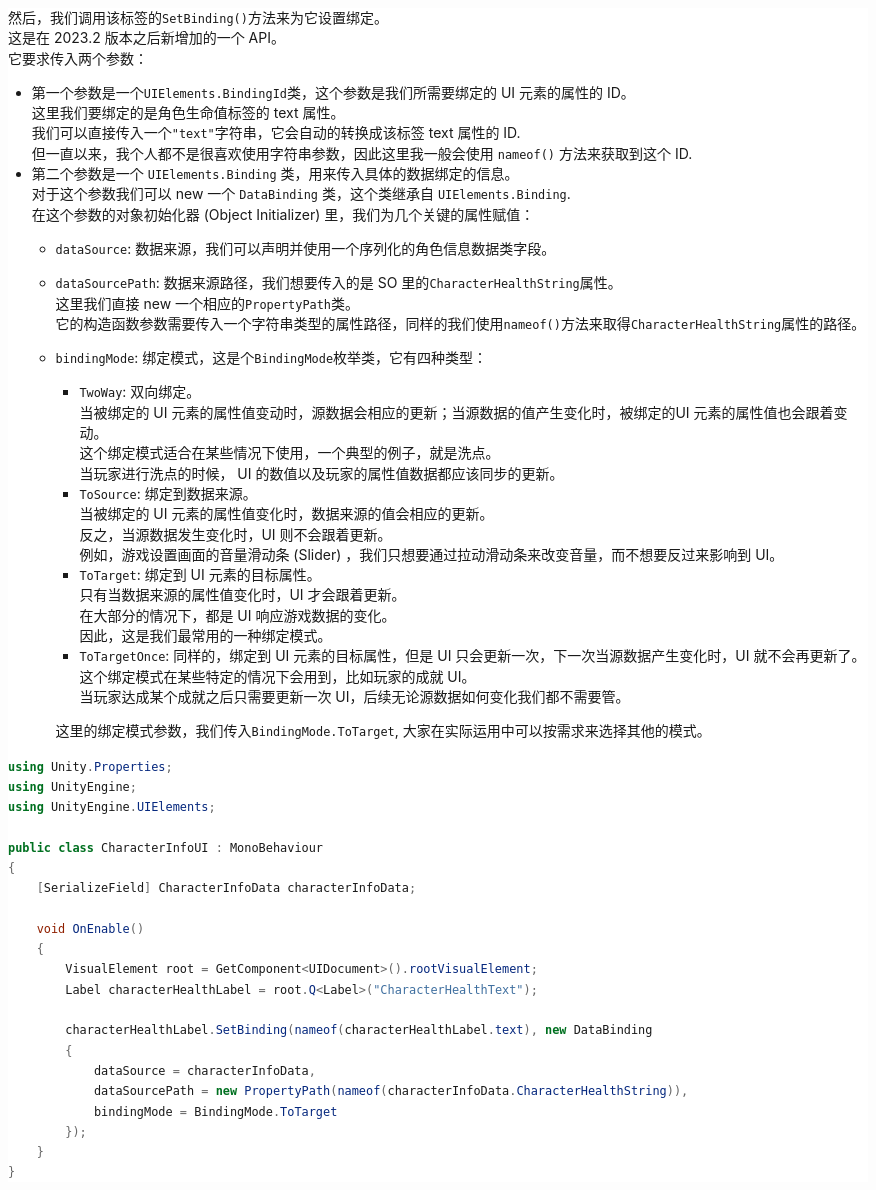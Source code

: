 然后，我们调用该标签的`SetBinding()`方法来为它设置绑定。  
这是在 2023.2 版本之后新增加的一个 API。  
它要求传入两个参数：

- 第一个参数是一个`UIElements.BindingId`类，这个参数是我们所需要绑定的 UI 元素的属性的 ID。  
  这里我们要绑定的是角色生命值标签的 text 属性。  
  我们可以直接传入一个`"text"`字符串，它会自动的转换成该标签 text 属性的 ID.  
  但一直以来，我个人都不是很喜欢使用字符串参数，因此这里我一般会使用 `nameof()` 方法来获取到这个 ID.
- 第二个参数是一个 `UIElements.Binding` 类，用来传入具体的数据绑定的信息。  
  对于这个参数我们可以 new 一个 `DataBinding` 类，这个类继承自 `UIElements.Binding`.  
  在这个参数的对象初始化器 (Object Initializer) 里，我们为几个关键的属性赋值：
    - `dataSource`: 数据来源，我们可以声明并使用一个序列化的角色信息数据类字段。
    - `dataSourcePath`: 数据来源路径，我们想要传入的是 SO 里的`CharacterHealthString`属性。  
    这里我们直接 new 一个相应的`PropertyPath`类。  
    它的构造函数参数需要传入一个字符串类型的属性路径，同样的我们使用`nameof()`方法来取得`CharacterHealthString`属性的路径。  
    - `bindingMode`: 绑定模式，这是个`BindingMode`枚举类，它有四种类型：
        - `TwoWay`: 双向绑定。  
        当被绑定的 UI 元素的属性值变动时，源数据会相应的更新；当源数据的值产生变化时，被绑定的UI 元素的属性值也会跟着变动。  
        这个绑定模式适合在某些情况下使用，一个典型的例子，就是洗点。  
        当玩家进行洗点的时候， UI 的数值以及玩家的属性值数据都应该同步的更新。
        - `ToSource`: 绑定到数据来源。  
        当被绑定的 UI 元素的属性值变化时，数据来源的值会相应的更新。  
        反之，当源数据发生变化时，UI 则不会跟着更新。  
        例如，游戏设置画面的音量滑动条 (Slider) ，我们只想要通过拉动滑动条来改变音量，而不想要反过来影响到 UI。
        - `ToTarget`: 绑定到 UI 元素的目标属性。  
        只有当数据来源的属性值变化时，UI 才会跟着更新。  
        在大部分的情况下，都是 UI 响应游戏数据的变化。  
        因此，这是我们最常用的一种绑定模式。
        - `ToTargetOnce`: 同样的，绑定到 UI 元素的目标属性，但是 UI 只会更新一次，下一次当源数据产生变化时，UI 就不会再更新了。  
        这个绑定模式在某些特定的情况下会用到，比如玩家的成就 UI。  
        当玩家达成某个成就之后只需要更新一次 UI，后续无论源数据如何变化我们都不需要管。
  
      这里的绑定模式参数，我们传入`BindingMode.ToTarget`, 大家在实际运用中可以按需求来选择其他的模式。  

```C#
using Unity.Properties;
using UnityEngine;
using UnityEngine.UIElements;

public class CharacterInfoUI : MonoBehaviour
{
    [SerializeField] CharacterInfoData characterInfoData;
    
    void OnEnable()
    {
        VisualElement root = GetComponent<UIDocument>().rootVisualElement;
        Label characterHealthLabel = root.Q<Label>("CharacterHealthText");
        
        characterHealthLabel.SetBinding(nameof(characterHealthLabel.text), new DataBinding
        {
            dataSource = characterInfoData,
            dataSourcePath = new PropertyPath(nameof(characterInfoData.CharacterHealthString)),
            bindingMode = BindingMode.ToTarget
        });
    }
}
```
